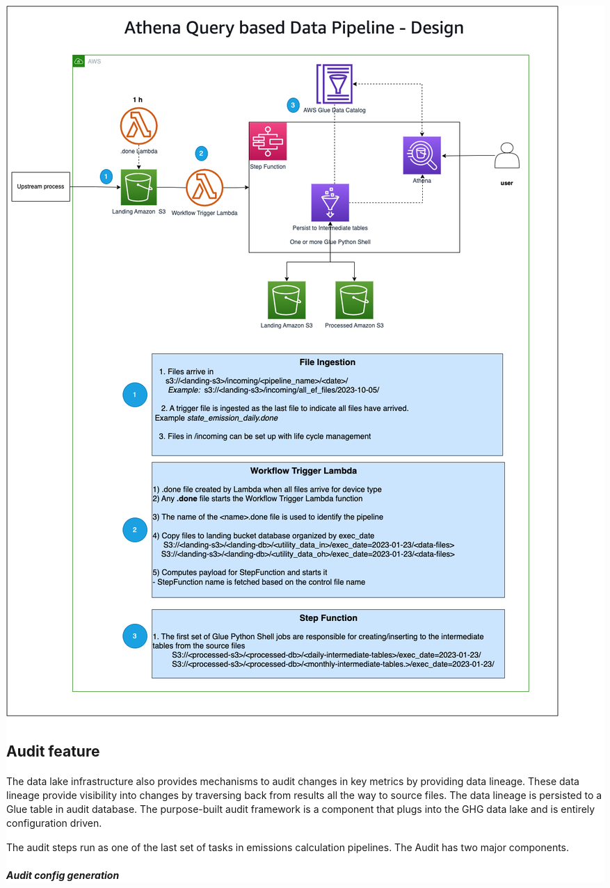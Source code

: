 <img src="img/arch_diagram.png">
<h2>Audit feature</h2>
<p>The data lake infrastructure also provides mechanisms to audit changes in key metrics by providing data lineage. These data lineage provide visibility into changes by traversing back from results all the way to source files. The data lineage is persisted to a Glue table in audit database. The purpose-built audit framework is a component that plugs into the GHG data lake and is entirely configuration driven.</p>
<p>The audit steps run as one of the last set of tasks in emissions calculation pipelines. The Audit has two major components.</p>
<h5>Audit config generation</h5>